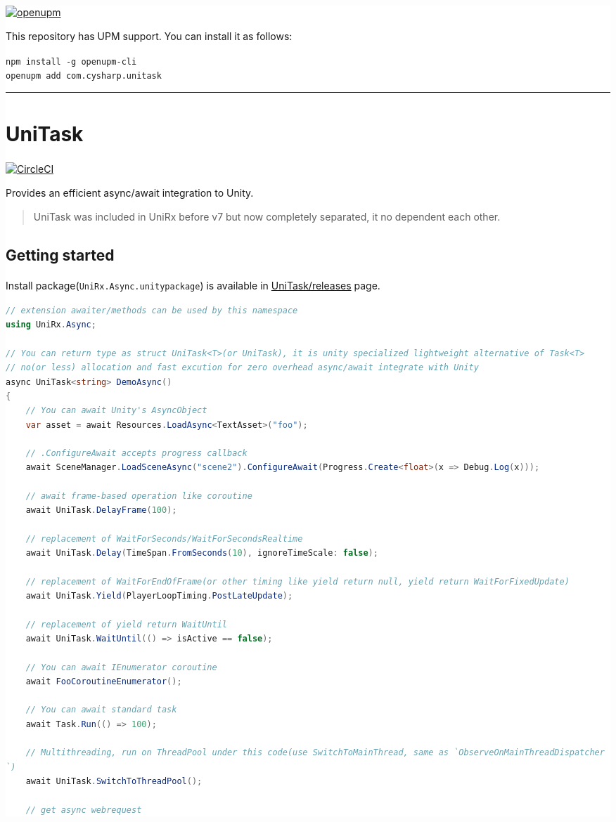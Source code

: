 [![openupm](https://img.shields.io/npm/v/com.cysharp.unitask?label=openupm&registry_uri=https://package.openupm.com)](https://openupm.com/packages/com.cysharp.unitask/)

This repository has UPM support. You can install it as follows:

```
npm install -g openupm-cli
openupm add com.cysharp.unitask
```

---

# UniTask

[![CircleCI](https://circleci.com/gh/Cysharp/UniTask.svg?style=svg)](https://circleci.com/gh/Cysharp/UniTask)

Provides an efficient async/await integration to Unity.

> UniTask was included in UniRx before v7 but now completely separated, it no dependent each other.

Getting started
---
Install package(`UniRx.Async.unitypackage`) is available in [UniTask/releases](https://github.com/Cysharp/UniTask/releases) page.

```csharp
// extension awaiter/methods can be used by this namespace
using UniRx.Async;

// You can return type as struct UniTask<T>(or UniTask), it is unity specialized lightweight alternative of Task<T>
// no(or less) allocation and fast excution for zero overhead async/await integrate with Unity
async UniTask<string> DemoAsync()
{
    // You can await Unity's AsyncObject
    var asset = await Resources.LoadAsync<TextAsset>("foo");
    
    // .ConfigureAwait accepts progress callback
    await SceneManager.LoadSceneAsync("scene2").ConfigureAwait(Progress.Create<float>(x => Debug.Log(x)));
    
    // await frame-based operation like coroutine
    await UniTask.DelayFrame(100); 

    // replacement of WaitForSeconds/WaitForSecondsRealtime
    await UniTask.Delay(TimeSpan.FromSeconds(10), ignoreTimeScale: false);
    
    // replacement of WaitForEndOfFrame(or other timing like yield return null, yield return WaitForFixedUpdate)
    await UniTask.Yield(PlayerLoopTiming.PostLateUpdate);
    
    // replacement of yield return WaitUntil
    await UniTask.WaitUntil(() => isActive == false);

    // You can await IEnumerator coroutine
    await FooCoroutineEnumerator();

    // You can await standard task
    await Task.Run(() => 100);

    // Multithreading, run on ThreadPool under this code(use SwitchToMainThread, same as `ObserveOnMainThreadDispatcher`)
    await UniTask.SwitchToThreadPool();

    // get async webrequest
```